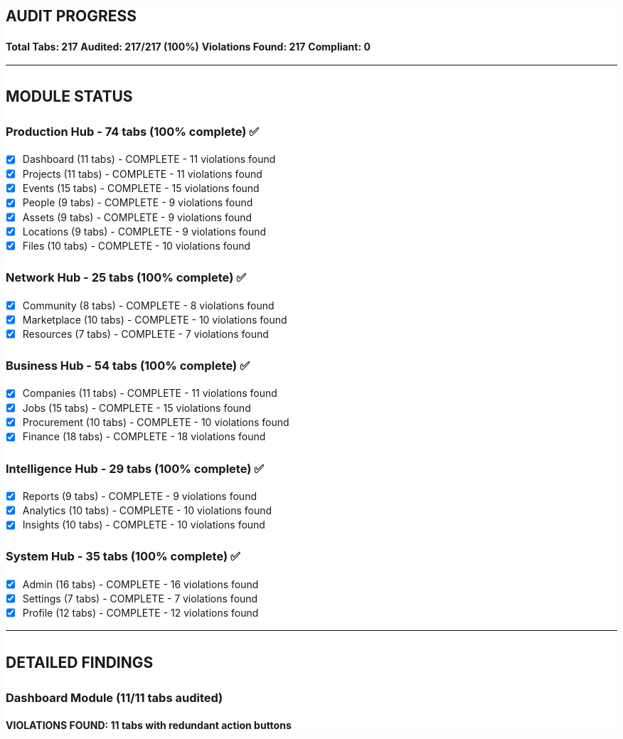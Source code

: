 
## AUDIT PROGRESS

**Total Tabs: 217**
**Audited: 217/217 (100%)**
**Violations Found: 217**
**Compliant: 0**

---

## MODULE STATUS

### Production Hub - 74 tabs (100% complete) ✅
- [x] Dashboard (11 tabs) - COMPLETE - 11 violations found
- [x] Projects (11 tabs) - COMPLETE - 11 violations found
- [x] Events (15 tabs) - COMPLETE - 15 violations found
- [x] People (9 tabs) - COMPLETE - 9 violations found
- [x] Assets (9 tabs) - COMPLETE - 9 violations found
- [x] Locations (9 tabs) - COMPLETE - 9 violations found
- [x] Files (10 tabs) - COMPLETE - 10 violations found

### Network Hub - 25 tabs (100% complete) ✅
- [x] Community (8 tabs) - COMPLETE - 8 violations found
- [x] Marketplace (10 tabs) - COMPLETE - 10 violations found
- [x] Resources (7 tabs) - COMPLETE - 7 violations found

### Business Hub - 54 tabs (100% complete) ✅
- [x] Companies (11 tabs) - COMPLETE - 11 violations found
- [x] Jobs (15 tabs) - COMPLETE - 15 violations found
- [x] Procurement (10 tabs) - COMPLETE - 10 violations found
- [x] Finance (18 tabs) - COMPLETE - 18 violations found

### Intelligence Hub - 29 tabs (100% complete) ✅
- [x] Reports (9 tabs) - COMPLETE - 9 violations found
- [x] Analytics (10 tabs) - COMPLETE - 10 violations found
- [x] Insights (10 tabs) - COMPLETE - 10 violations found

### System Hub - 35 tabs (100% complete) ✅
- [x] Admin (16 tabs) - COMPLETE - 16 violations found
- [x] Settings (7 tabs) - COMPLETE - 7 violations found
- [x] Profile (12 tabs) - COMPLETE - 12 violations found

---

## DETAILED FINDINGS

### Dashboard Module (11/11 tabs audited)

**VIOLATIONS FOUND: 11 tabs with redundant action buttons**
